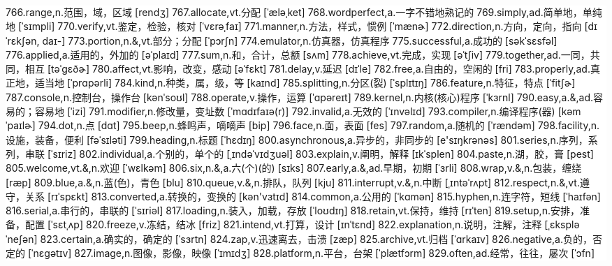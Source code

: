 766.range,n.范围，域，区域 [rendʒ]
767.allocate,vt.分配 [ˈæləˌket]
768.wordperfect,a.一字不错地熟记的
769.simply,ad.简单地，单纯地 [ˈsɪmpli]
770.verify,vt.鉴定，检验，核对 [ˈvɛrəˌfaɪ]
771.manner,n.方法，样式，惯例 [ˈmænɚ]
772.direction,n.方向，定向，指向 [dɪˈrɛkʃən, daɪ-]
773.portion,n.&,vt.部分；分配 [ˈpɔrʃn]
774.emulator,n.仿真器，仿真程序
775.successful,a.成功的 [səkˈsɛsfəl]
776.applied,a.适用的，外加的 [əˈplaɪd]
777.sum,n.和，合计，总额 [sʌm]
778.achieve,vt.完成，实现 [əˈtʃiv]
779.together,ad.一同，共同，相互 [təˈɡɛðɚ]
780.affect,vt.影响，改变，感动 [əˈfɛkt]
781.delay,v.延迟 [dɪˈle]
782.free,a.自由的，空闲的 [fri]
783.properly,ad.真正地，适当地 [ˈprɑpərli]
784.kind,n.种类，属，级，等 [kaɪnd]
785.splitting,n.分区(裂) [ˈsplɪtɪŋ]
786.feature,n.特征，特点 [ˈfitʃɚ]
787.console,n.控制台，操作台 [kənˈsoʊl]
788.operate,v.操作，运算 [ˈɑpəreɪt]
789.kernel,n.内核(核心)程序 [ˈkɜrnl]
790.easy,a.&,ad.容易的；容易地 [ˈizi]
791.modifier,n.修改量，变址数 [ˈmɑdɪfaɪə(r)]
792.invalid,a.无效的 [ˈɪnvəlɪd]
793.compiler,n.编译程序(器) [kəmˈpaɪlɚ]
794.dot,n.点 [dɑt]
795.beep,n.蜂鸣声，嘀嘀声 [bip]
796.face,n.面，表面 [fes]
797.random,a.随机的 [ˈrændəm]
798.facility,n.设施，装备，便利 [fəˈsɪləti]
799.heading,n.标题 [ˈhɛdɪŋ]
800.asynchronous,a.异步的，非同步的 [e'sɪŋkrənəs]
801.series,n.序列，系列，串联 [ˈsɪriz]
802.individual,a.个别的，单个的 [ˌɪndəˈvɪdʒuəl]
803.explain,v.阐明，解释 [ɪkˈsplen]
804.paste,n.湖，胶，膏 [pest]
805.welcome,vt.&,n.欢迎 [ˈwɛlkəm]
806.six,n.&,a.六(个)(的) [sɪks]
807.early,a.&,ad.早期，初期 [ˈɜrli]
808.wrap,v.&,n.包装，缠绕 [ræp]
809.blue,a.&,n.蓝(色)，青色 [blu]
810.queue,v.&,n.排队，队列 [kju]
811.interrupt,v.&,n.中断 [ˌɪntəˈrʌpt]
812.respect,n.&,vt.遵守，关系 [rɪˈspɛkt]
813.converted,a.转换的，变换的 [kən'vɜtɪd]
814.common,a.公用的 [ˈkɑmən]
815.hyphen,n.连字符，短线 [ˈhaɪfən]
816.serial,a.串行的，串联的 [ˈsɪriəl]
817.loading,n.装入，加载，存放 [ˈloʊdɪŋ]
818.retain,vt.保持，维持 [rɪˈten]
819.setup,n.安排，准备，配置 [ˈsɛtˌʌp]
820.freeze,v.冻结，结冰 [friz]
821.intend,vt.打算，设计 [ɪnˈtɛnd]
822.explanation,n.说明，注解，注释 [ˌɛkspləˈneʃən]
823.certain,a.确实的，确定的 [ˈsɜrtn]
824.zap,v.迅速离去，击溃 [zæp]
825.archive,vt.归档 [ˈɑrkaɪv]
826.negative,a.负的，否定的 [ˈnɛɡətɪv]
827.image,n.图像，影像，映像 [ˈɪmɪdʒ]
828.platform,n.平台，台架 [ˈplætfɔrm]
829.often,ad.经常，往往，屡次 [ˈɔfn]